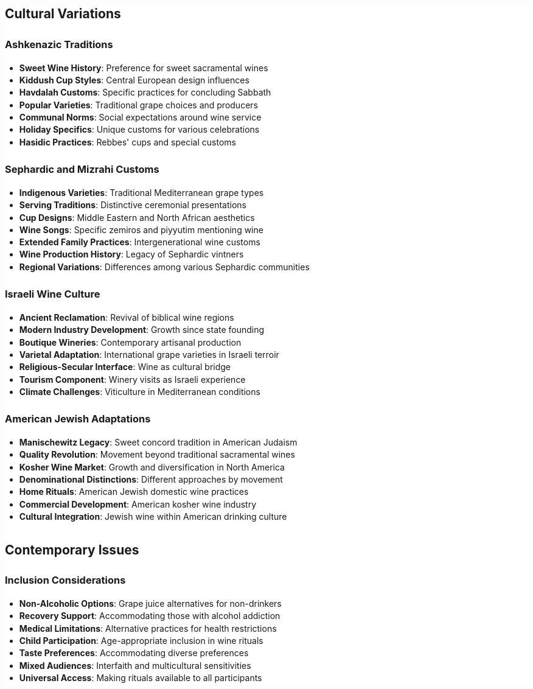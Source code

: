 ## Cultural Variations

### Ashkenazic Traditions
- **Sweet Wine History**: Preference for sweet sacramental wines
- **Kiddush Cup Styles**: Central European design influences
- **Havdalah Customs**: Specific practices for concluding Sabbath
- **Popular Varieties**: Traditional grape choices and producers
- **Communal Norms**: Social expectations around wine service
- **Holiday Specifics**: Unique customs for various celebrations
- **Hasidic Practices**: Rebbes' cups and special customs

### Sephardic and Mizrahi Customs
- **Indigenous Varieties**: Traditional Mediterranean grape types
- **Serving Traditions**: Distinctive ceremonial presentations
- **Cup Designs**: Middle Eastern and North African aesthetics
- **Wine Songs**: Specific zemiros and piyyutim mentioning wine
- **Extended Family Practices**: Intergenerational wine customs
- **Wine Production History**: Legacy of Sephardic vintners
- **Regional Variations**: Differences among various Sephardic communities

### Israeli Wine Culture
- **Ancient Reclamation**: Revival of biblical wine regions
- **Modern Industry Development**: Growth since state founding
- **Boutique Wineries**: Contemporary artisanal production
- **Varietal Adaptation**: International grape varieties in Israeli terroir
- **Religious-Secular Interface**: Wine as cultural bridge
- **Tourism Component**: Winery visits as Israeli experience
- **Climate Challenges**: Viticulture in Mediterranean conditions

### American Jewish Adaptations
- **Manischewitz Legacy**: Sweet concord tradition in American Judaism
- **Quality Revolution**: Movement beyond traditional sacramental wines
- **Kosher Wine Market**: Growth and diversification in North America
- **Denominational Distinctions**: Different approaches by movement
- **Home Rituals**: American Jewish domestic wine practices
- **Commercial Development**: American kosher wine industry
- **Cultural Integration**: Jewish wine within American drinking culture

## Contemporary Issues

### Inclusion Considerations
- **Non-Alcoholic Options**: Grape juice alternatives for non-drinkers
- **Recovery Support**: Accommodating those with alcohol addiction
- **Medical Limitations**: Alternative practices for health restrictions
- **Child Participation**: Age-appropriate inclusion in wine rituals
- **Taste Preferences**: Accommodating diverse preferences
- **Mixed Audiences**: Interfaith and multicultural sensitivities
- **Universal Access**: Making rituals available to all participants
